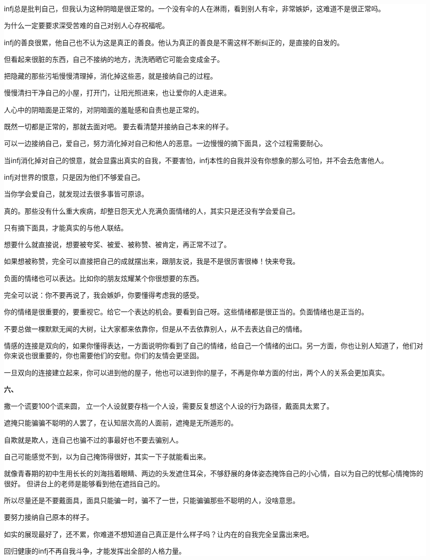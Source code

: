   infj总是批判自己，但我认为这种阴暗是很正常的。一个没有伞的人在淋雨，看到别人有伞，非常嫉妒，这难道不是很正常吗。
  
  为什么一定要要求深受苦难的自己对别人心存祝福呢。
  
  infj的善良很累，他自己也不认为这是真正的善良。他认为真正的善良是不需这样不断纠正的，是直接的自发的。
  
  但看起来很脏的东西，自己不接纳的地方，洗洗晒晒它可能会变成金子。
  
  把隐藏的那些污垢慢慢清理掉，消化掉这些恶，就是接纳自己的过程。
  
  慢慢清扫干净自己的小屋，打开门，让阳光照进来，也让爱你的人走进来。
  
  人心中的阴暗面是正常的，对阴暗面的羞耻感和自责也是正常的。
  
  既然一切都是正常的，那就去面对吧。 要去看清楚并接纳自己本来的样子。
  
  可以一边接纳自己，爱自己，努力消化掉对自己和他人的恶意。一边慢慢的摘下面具，这个过程需要耐心。
  
  当infj消化掉对自己的恨意，就会显露出真实的自我，不要害怕，infj本性的自我并没有你想象的那么可怕，并不会去危害他人。
  
  infj对世界的恨意，只是因为他们不够爱自己。
  
  当你学会爱自己，就发现过去很多事皆可原谅。
  
  真的。那些没有什么重大疾病，却整日怨天尤人充满负面情绪的人，其实只是还没有学会爱自己。
  
  只有摘下面具，才能真实的与他人联结。
  
  想要什么就直接说，想要被夸奖、被爱、被称赞、被肯定，再正常不过了。
  
  如果想被称赞，完全可以直接把自己的成就摆出来，跟朋友说，我是不是很厉害很棒！快来夸我。
  
  负面的情绪也可以表达。比如你的朋友炫耀某个你很想要的东西。
  
  完全可以说：你不要再说了，我会嫉妒，你要懂得考虑我的感受。
  
  你的情绪是很重要的，要重视它。给它一个表达的机会。要看到自己呀。这些情绪都是很正当的。负面情绪也是正当的。
  
  不要总做一棵默默无闻的大树，让大家都来依靠你，但是从不去依靠别人，从不去表达自己的情绪。
  
  情感的连接是双向的，如果你懂得表达，一方面说明你看到了自己的情绪，给自己一个情绪的出口。另一方面，你也让别人知道了，他们对你来说也很重要的，你也需要他们的安慰。你们的友情会更坚固。
  
  一旦双向的连接建立起来，你可以进到他的屋子，他也可以进到你的屋子，不再是你单方面的付出，两个人的关系会更加真实。
  
  **六、**
  
  撒一个谎要100个谎来圆， 立一个人设就要存档一个人设，需要反复想这个人设的行为路径，戴面具太累了。
  
  遮掩只能骗骗不聪明的人罢了，在认知层次高的人面前，遮掩是无所遁形的。
  
  自欺就是欺人，连自己也骗不过的事最好也不要去骗别人。
  
  自己可能感觉不到，以为自己掩饰得很好，其实一下子就能看出来。
  
  就像青春期的初中生用长长的刘海挡着眼睛、两边的头发遮住耳朵，不够舒展的身体姿态掩饰自己的小心情，自以为自己的忧郁心情掩饰的很好。
  但讲台上的老师是能够看到他在遮挡自己的。
  
  所以尽量还是不要戴面具，面具只能骗一时，骗不了一世，只能骗骗那些不聪明的人，没啥意思。
  
  要努力接纳自己原本的样子。
  
  如实的展现最好了，还不累，你难道不想知道自己真正是什么样子吗？让内在的自我完全呈露出来吧。
  
  回归健康的infj不再自我斗争，才能发挥出全部的人格力量。
  
